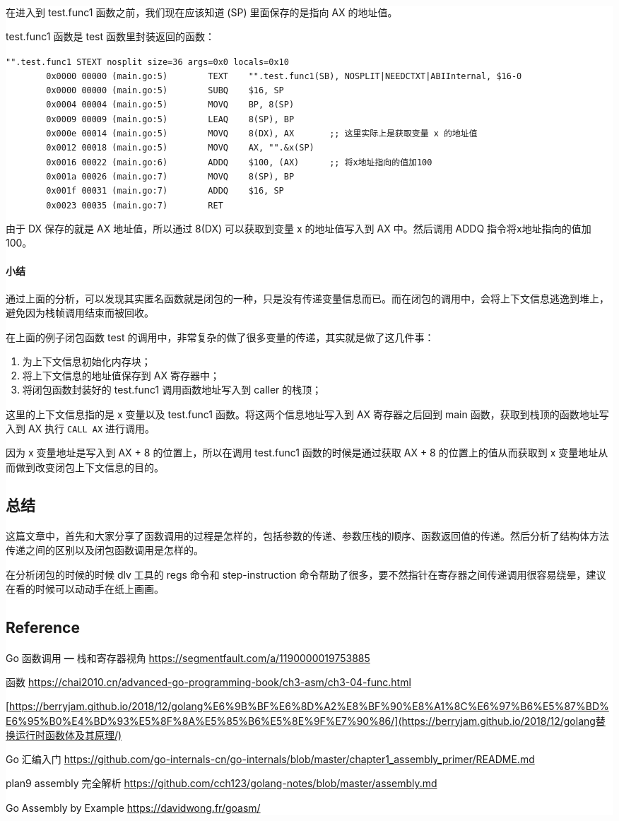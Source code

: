 在进入到 test.func1 函数之前，我们现在应该知道 (SP) 里面保存的是指向 AX 的地址值。

test.func1 函数是 test 函数里封装返回的函数：

```assembly
"".test.func1 STEXT nosplit size=36 args=0x0 locals=0x10
        0x0000 00000 (main.go:5)        TEXT    "".test.func1(SB), NOSPLIT|NEEDCTXT|ABIInternal, $16-0
        0x0000 00000 (main.go:5)        SUBQ    $16, SP
        0x0004 00004 (main.go:5)        MOVQ    BP, 8(SP)
        0x0009 00009 (main.go:5)        LEAQ    8(SP), BP
        0x000e 00014 (main.go:5)        MOVQ    8(DX), AX       ;; 这里实际上是获取变量 x 的地址值
        0x0012 00018 (main.go:5)        MOVQ    AX, "".&x(SP)
        0x0016 00022 (main.go:6)        ADDQ    $100, (AX)      ;; 将x地址指向的值加100
        0x001a 00026 (main.go:7)        MOVQ    8(SP), BP
        0x001f 00031 (main.go:7)        ADDQ    $16, SP
        0x0023 00035 (main.go:7)        RET
```

由于 DX 保存的就是 AX 地址值，所以通过 8(DX) 可以获取到变量 x 的地址值写入到 AX 中。然后调用 ADDQ 指令将x地址指向的值加100。

#### 小结

通过上面的分析，可以发现其实匿名函数就是闭包的一种，只是没有传递变量信息而已。而在闭包的调用中，会将上下文信息逃逸到堆上，避免因为栈帧调用结束而被回收。

在上面的例子闭包函数 test 的调用中，非常复杂的做了很多变量的传递，其实就是做了这几件事：

1. 为上下文信息初始化内存块；
2. 将上下文信息的地址值保存到 AX 寄存器中；
3. 将闭包函数封装好的 test.func1 调用函数地址写入到 caller 的栈顶；

这里的上下文信息指的是 x 变量以及 test.func1 函数。将这两个信息地址写入到 AX 寄存器之后回到 main 函数，获取到栈顶的函数地址写入到 AX 执行 `CALL AX` 进行调用。

因为 x 变量地址是写入到 AX + 8 的位置上，所以在调用 test.func1 函数的时候是通过获取 AX + 8 的位置上的值从而获取到 x 变量地址从而做到改变闭包上下文信息的目的。

## 总结

这篇文章中，首先和大家分享了函数调用的过程是怎样的，包括参数的传递、参数压栈的顺序、函数返回值的传递。然后分析了结构体方法传递之间的区别以及闭包函数调用是怎样的。

在分析闭包的时候的时候 dlv 工具的 regs 命令和 step-instruction 命令帮助了很多，要不然指针在寄存器之间传递调用很容易绕晕，建议在看的时候可以动动手在纸上画画。

## Reference

Go 函数调用 ━ 栈和寄存器视角 https://segmentfault.com/a/1190000019753885

函数 https://chai2010.cn/advanced-go-programming-book/ch3-asm/ch3-04-func.html

[https://berryjam.github.io/2018/12/golang%E6%9B%BF%E6%8D%A2%E8%BF%90%E8%A1%8C%E6%97%B6%E5%87%BD%E6%95%B0%E4%BD%93%E5%8F%8A%E5%85%B6%E5%8E%9F%E7%90%86/](https://berryjam.github.io/2018/12/golang替换运行时函数体及其原理/)

Go 汇编入门 https://github.com/go-internals-cn/go-internals/blob/master/chapter1_assembly_primer/README.md

plan9 assembly 完全解析 https://github.com/cch123/golang-notes/blob/master/assembly.md

Go Assembly by Example https://davidwong.fr/goasm/
